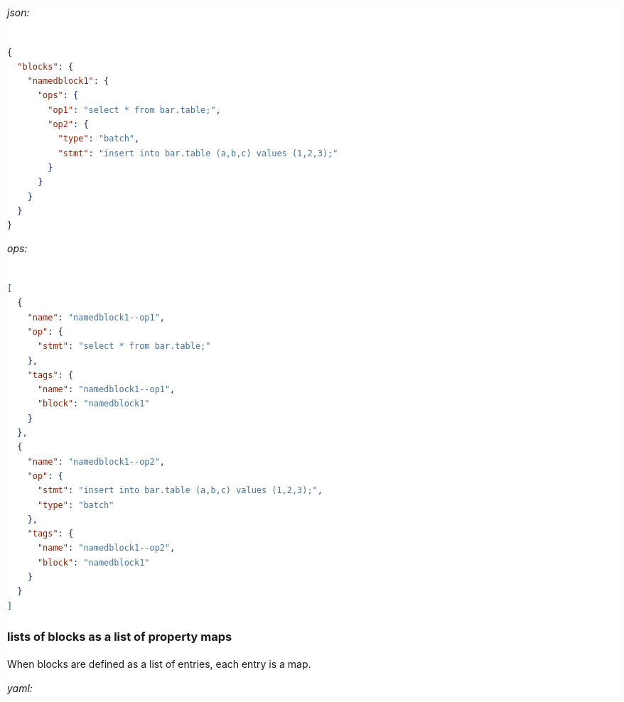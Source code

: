 *json:*

```json

{
  "blocks": {
    "namedblock1": {
      "ops": {
        "op1": "select * from bar.table;",
        "op2": {
          "type": "batch",
          "stmt": "insert into bar.table (a,b,c) values (1,2,3);"
        }
      }
    }
  }
}
```

*ops:*

```json

[
  {
    "name": "namedblock1--op1",
    "op": {
      "stmt": "select * from bar.table;"
    },
    "tags": {
      "name": "namedblock1--op1",
      "block": "namedblock1"
    }
  },
  {
    "name": "namedblock1--op2",
    "op": {
      "stmt": "insert into bar.table (a,b,c) values (1,2,3);",
      "type": "batch"
    },
    "tags": {
      "name": "namedblock1--op2",
      "block": "namedblock1"
    }
  }
]
```

### lists of blocks as a list of property maps

When blocks are defined as a list of entries, each entry is a map.

*yaml:*
